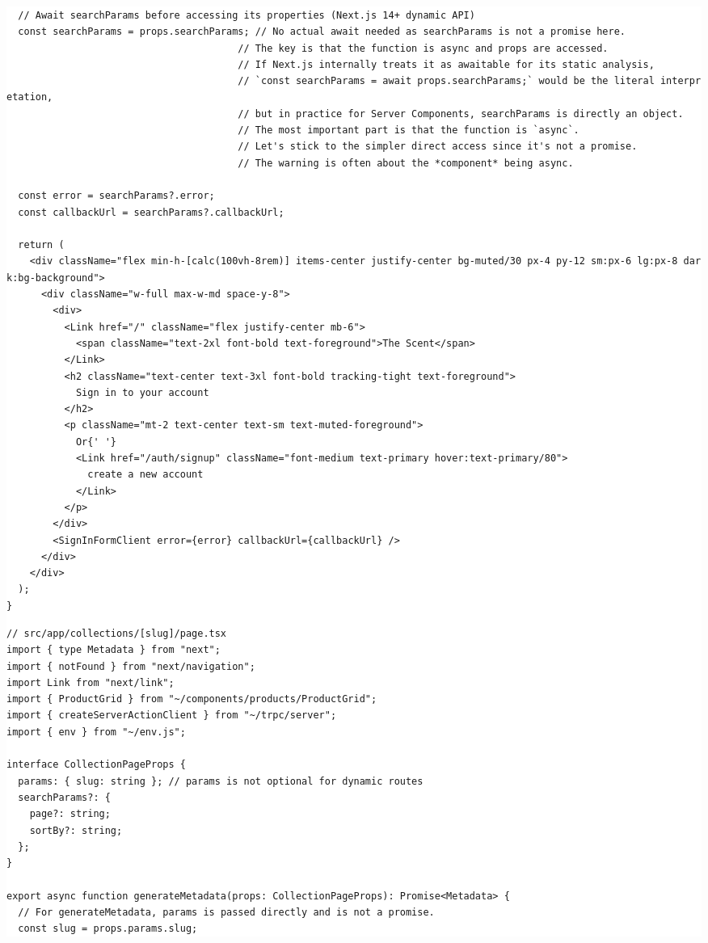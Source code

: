 ```tsx
  // Await searchParams before accessing its properties (Next.js 14+ dynamic API)
  const searchParams = props.searchParams; // No actual await needed as searchParams is not a promise here.
                                        // The key is that the function is async and props are accessed.
                                        // If Next.js internally treats it as awaitable for its static analysis,
                                        // `const searchParams = await props.searchParams;` would be the literal interpretation,
                                        // but in practice for Server Components, searchParams is directly an object.
                                        // The most important part is that the function is `async`.
                                        // Let's stick to the simpler direct access since it's not a promise.
                                        // The warning is often about the *component* being async.

  const error = searchParams?.error;
  const callbackUrl = searchParams?.callbackUrl;

  return (
    <div className="flex min-h-[calc(100vh-8rem)] items-center justify-center bg-muted/30 px-4 py-12 sm:px-6 lg:px-8 dark:bg-background">
      <div className="w-full max-w-md space-y-8">
        <div>
          <Link href="/" className="flex justify-center mb-6">
            <span className="text-2xl font-bold text-foreground">The Scent</span>
          </Link>
          <h2 className="text-center text-3xl font-bold tracking-tight text-foreground">
            Sign in to your account
          </h2>
          <p className="mt-2 text-center text-sm text-muted-foreground">
            Or{' '}
            <Link href="/auth/signup" className="font-medium text-primary hover:text-primary/80">
              create a new account
            </Link>
          </p>
        </div>
        <SignInFormClient error={error} callbackUrl={callbackUrl} />
      </div>
    </div>
  );
}
```

```tsx
// src/app/collections/[slug]/page.tsx
import { type Metadata } from "next";
import { notFound } from "next/navigation";
import Link from "next/link";
import { ProductGrid } from "~/components/products/ProductGrid";
import { createServerActionClient } from "~/trpc/server";
import { env } from "~/env.js";

interface CollectionPageProps {
  params: { slug: string }; // params is not optional for dynamic routes
  searchParams?: { 
    page?: string;
    sortBy?: string;
  };
}

export async function generateMetadata(props: CollectionPageProps): Promise<Metadata> {
  // For generateMetadata, params is passed directly and is not a promise.
  const slug = props.params.slug; 
```